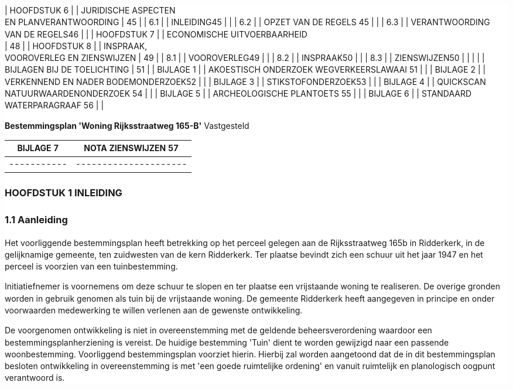 | HOOFDSTUK 6 |  | JURIDISCHE ASPECTEN<br>EN PLANVERANTWOORDING | 45 |
| 6.1         |  | INLEIDING45                                  |    |
| 6.2         |  | OPZET VAN DE REGELS 45                       |    |
| 6.3         |  | VERANTWOORDING VAN DE REGELS46               |    |
| HOOFDSTUK 7 |  | ECONOMISCHE UITVOERBAARHEID<br>              | 48 |
| HOOFDSTUK 8 |  | INSPRAAK,<br>VOOROVERLEG EN ZIENSWIJZEN      | 49 |
| 8.1         |  | VOOROVERLEG49                                |    |
| 8.2         |  | INSPRAAK50                                   |    |
| 8.3         |  | ZIENSWIJZEN50                                |    |
|             |  | BIJLAGEN BIJ DE TOELICHTING                  | 51 |
| BIJLAGE 1   |  | AKOESTISCH ONDERZOEK WEGVERKEERSLAWAAI 51    |    |
| BIJLAGE 2   |  | VERKENNEND EN NADER BODEMONDERZOEK52         |    |
| BIJLAGE 3   |  | STIKSTOFONDERZOEK53                          |    |
| BIJLAGE 4   |  | QUICKSCAN NATUURWAARDENONDERZOEK 54          |    |
| BIJLAGE 5   |  | ARCHEOLOGISCHE PLANTOETS 55                  |    |
| BIJLAGE 6   |  | STANDAARD WATERPARAGRAAF 56                  |    |

**Bestemmingsplan 'Woning Rijksstraatweg 165-B'** Vastgesteld

| BIJLAGE 7 | NOTA ZIENSWIJZEN 57 |
|-----------|---------------------|
|-----------|---------------------|

### <span id="page-5-1"></span><span id="page-5-0"></span>**HOOFDSTUK 1 INLEIDING**

### **1.1 Aanleiding**

Het voorliggende bestemmingsplan heeft betrekking op het perceel gelegen aan de Rijksstraatweg 165b in Ridderkerk, in de gelijknamige gemeente, ten zuidwesten van de kern Ridderkerk. Ter plaatse bevindt zich een schuur uit het jaar 1947 en het perceel is voorzien van een tuinbestemming.

Initiatiefnemer is voornemens om deze schuur te slopen en ter plaatse een vrijstaande woning te realiseren. De overige gronden worden in gebruik genomen als tuin bij de vrijstaande woning. De gemeente Ridderkerk heeft aangegeven in principe en onder voorwaarden medewerking te willen verlenen aan de gewenste ontwikkeling.

De voorgenomen ontwikkeling is niet in overeenstemming met de geldende beheersverordening waardoor een bestemmingsplanherziening is vereist. De huidige bestemming 'Tuin' dient te worden gewijzigd naar een passende woonbestemming. Voorliggend bestemmingsplan voorziet hierin. Hierbij zal worden aangetoond dat de in dit bestemmingsplan besloten ontwikkeling in overeenstemming is met 'een goede ruimtelijke ordening' en vanuit ruimtelijk en planologisch oogpunt verantwoord is.
